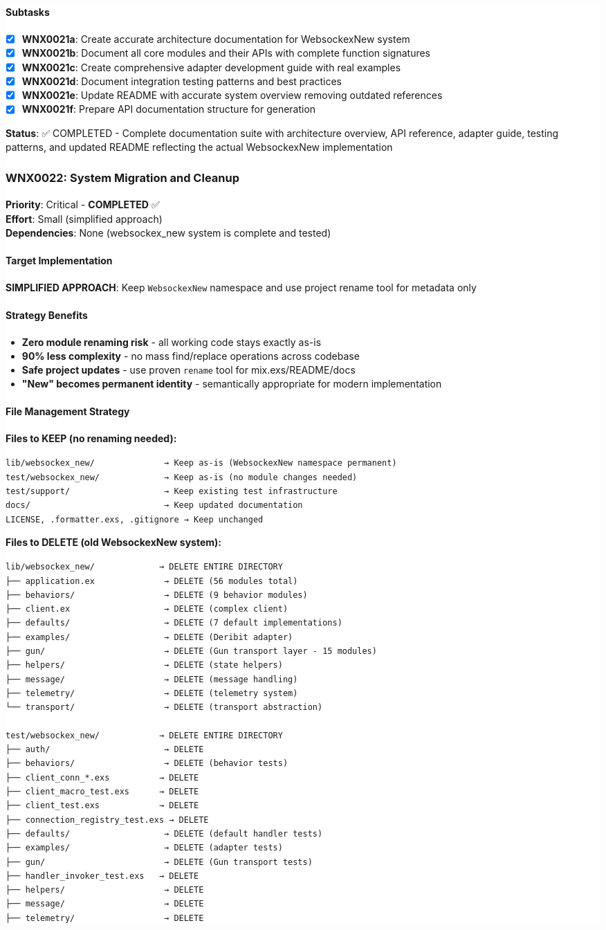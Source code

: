 #### Subtasks
- [x] **WNX0021a**: Create accurate architecture documentation for WebsockexNew system
- [x] **WNX0021b**: Document all core modules and their APIs with complete function signatures
- [x] **WNX0021c**: Create comprehensive adapter development guide with real examples
- [x] **WNX0021d**: Document integration testing patterns and best practices
- [x] **WNX0021e**: Update README with accurate system overview removing outdated references
- [x] **WNX0021f**: Prepare API documentation structure for generation

**Status**: ✅ COMPLETED - Complete documentation suite with architecture overview, API reference, adapter guide, testing patterns, and updated README reflecting the actual WebsockexNew implementation

### WNX0022: System Migration and Cleanup
**Priority**: Critical - **COMPLETED** ✅  
**Effort**: Small (simplified approach)  
**Dependencies**: None (websockex_new system is complete and tested)

#### Target Implementation
**SIMPLIFIED APPROACH**: Keep `WebsockexNew` namespace and use project rename tool for metadata only

#### Strategy Benefits
- **Zero module renaming risk** - all working code stays exactly as-is
- **90% less complexity** - no mass find/replace operations across codebase
- **Safe project updates** - use proven `rename` tool for mix.exs/README/docs
- **"New" becomes permanent identity** - semantically appropriate for modern implementation

#### File Management Strategy

**Files to KEEP (no renaming needed):**
```
lib/websockex_new/              → Keep as-is (WebsockexNew namespace permanent)
test/websockex_new/             → Keep as-is (no module changes needed)
test/support/                   → Keep existing test infrastructure
docs/                           → Keep updated documentation
LICENSE, .formatter.exs, .gitignore → Keep unchanged
```

**Files to DELETE (old WebsockexNew system):**
```
lib/websockex_new/             → DELETE ENTIRE DIRECTORY
├── application.ex              → DELETE (56 modules total)
├── behaviors/                  → DELETE (9 behavior modules)
├── client.ex                   → DELETE (complex client)
├── defaults/                   → DELETE (7 default implementations)
├── examples/                   → DELETE (Deribit adapter)
├── gun/                        → DELETE (Gun transport layer - 15 modules)
├── helpers/                    → DELETE (state helpers)
├── message/                    → DELETE (message handling)
├── telemetry/                  → DELETE (telemetry system)
└── transport/                  → DELETE (transport abstraction)

test/websockex_new/            → DELETE ENTIRE DIRECTORY
├── auth/                       → DELETE
├── behaviors/                  → DELETE (behavior tests)
├── client_conn_*.exs          → DELETE
├── client_macro_test.exs      → DELETE
├── client_test.exs            → DELETE
├── connection_registry_test.exs → DELETE
├── defaults/                   → DELETE (default handler tests)
├── examples/                   → DELETE (adapter tests)
├── gun/                        → DELETE (Gun transport tests)
├── handler_invoker_test.exs   → DELETE
├── helpers/                    → DELETE
├── message/                    → DELETE
├── telemetry/                  → DELETE
```